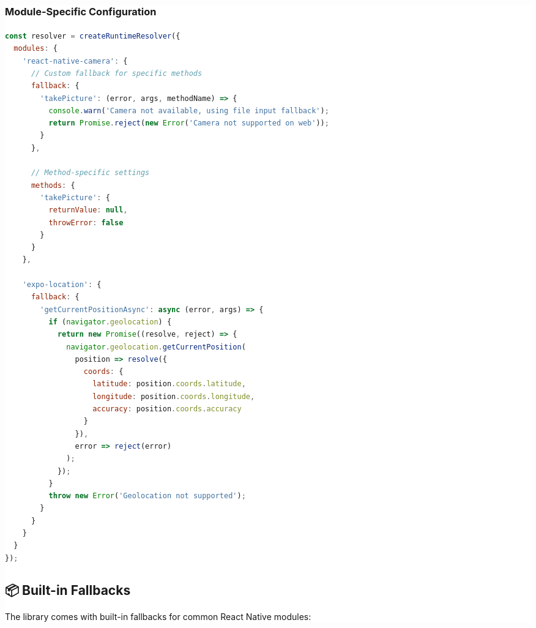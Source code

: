 ### Module-Specific Configuration

```javascript
const resolver = createRuntimeResolver({
  modules: {
    'react-native-camera': {
      // Custom fallback for specific methods
      fallback: {
        'takePicture': (error, args, methodName) => {
          console.warn('Camera not available, using file input fallback');
          return Promise.reject(new Error('Camera not supported on web'));
        }
      },
      
      // Method-specific settings
      methods: {
        'takePicture': {
          returnValue: null,
          throwError: false
        }
      }
    },

    'expo-location': {
      fallback: {
        'getCurrentPositionAsync': async (error, args) => {
          if (navigator.geolocation) {
            return new Promise((resolve, reject) => {
              navigator.geolocation.getCurrentPosition(
                position => resolve({
                  coords: {
                    latitude: position.coords.latitude,
                    longitude: position.coords.longitude,
                    accuracy: position.coords.accuracy
                  }
                }),
                error => reject(error)
              );
            });
          }
          throw new Error('Geolocation not supported');
        }
      }
    }
  }
});
```

## 📦 Built-in Fallbacks

The library comes with built-in fallbacks for common React Native modules:
